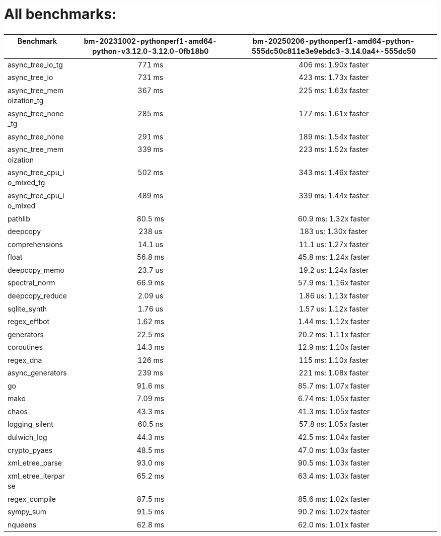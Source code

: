 All benchmarks:
===============

| Benchmark                  | bm-20231002-pythonperf1-amd64-python-v3.12.0-3.12.0-0fb18b0 | bm-20250206-pythonperf1-amd64-python-555dc50c811e3e9ebdc3-3.14.0a4+-555dc50 |
|----------------------------|:-----------------------------------------------------------:|:---------------------------------------------------------------------------:|
| async_tree_io_tg           | 771 ms                                                      | 406 ms: 1.90x faster                                                        |
| async_tree_io              | 731 ms                                                      | 423 ms: 1.73x faster                                                        |
| async_tree_memoization_tg  | 367 ms                                                      | 225 ms: 1.63x faster                                                        |
| async_tree_none_tg         | 285 ms                                                      | 177 ms: 1.61x faster                                                        |
| async_tree_none            | 291 ms                                                      | 189 ms: 1.54x faster                                                        |
| async_tree_memoization     | 339 ms                                                      | 223 ms: 1.52x faster                                                        |
| async_tree_cpu_io_mixed_tg | 502 ms                                                      | 343 ms: 1.46x faster                                                        |
| async_tree_cpu_io_mixed    | 489 ms                                                      | 339 ms: 1.44x faster                                                        |
| pathlib                    | 80.5 ms                                                     | 60.9 ms: 1.32x faster                                                       |
| deepcopy                   | 238 us                                                      | 183 us: 1.30x faster                                                        |
| comprehensions             | 14.1 us                                                     | 11.1 us: 1.27x faster                                                       |
| float                      | 56.8 ms                                                     | 45.8 ms: 1.24x faster                                                       |
| deepcopy_memo              | 23.7 us                                                     | 19.2 us: 1.24x faster                                                       |
| spectral_norm              | 66.9 ms                                                     | 57.9 ms: 1.16x faster                                                       |
| deepcopy_reduce            | 2.09 us                                                     | 1.86 us: 1.13x faster                                                       |
| sqlite_synth               | 1.76 us                                                     | 1.57 us: 1.12x faster                                                       |
| regex_effbot               | 1.62 ms                                                     | 1.44 ms: 1.12x faster                                                       |
| generators                 | 22.5 ms                                                     | 20.2 ms: 1.11x faster                                                       |
| coroutines                 | 14.3 ms                                                     | 12.9 ms: 1.10x faster                                                       |
| regex_dna                  | 126 ms                                                      | 115 ms: 1.10x faster                                                        |
| async_generators           | 239 ms                                                      | 221 ms: 1.08x faster                                                        |
| go                         | 91.6 ms                                                     | 85.7 ms: 1.07x faster                                                       |
| mako                       | 7.09 ms                                                     | 6.74 ms: 1.05x faster                                                       |
| chaos                      | 43.3 ms                                                     | 41.3 ms: 1.05x faster                                                       |
| logging_silent             | 60.5 ns                                                     | 57.8 ns: 1.05x faster                                                       |
| dulwich_log                | 44.3 ms                                                     | 42.5 ms: 1.04x faster                                                       |
| crypto_pyaes               | 48.5 ms                                                     | 47.0 ms: 1.03x faster                                                       |
| xml_etree_parse            | 93.0 ms                                                     | 90.5 ms: 1.03x faster                                                       |
| xml_etree_iterparse        | 65.2 ms                                                     | 63.4 ms: 1.03x faster                                                       |
| regex_compile              | 87.5 ms                                                     | 85.6 ms: 1.02x faster                                                       |
| sympy_sum                  | 91.5 ms                                                     | 90.2 ms: 1.02x faster                                                       |
| nqueens                    | 62.8 ms                                                     | 62.0 ms: 1.01x faster                                                       |